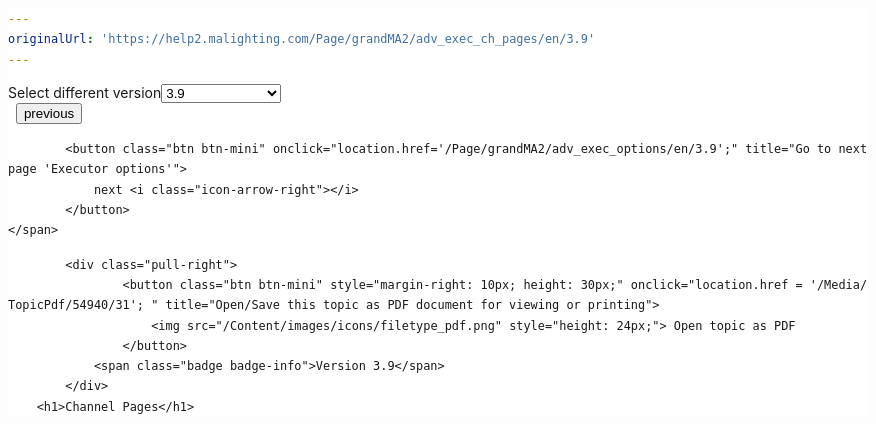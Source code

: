```yaml
---
originalUrl: 'https://help2.malighting.com/Page/grandMA2/adv_exec_ch_pages/en/3.9'
---
```


<div class="topic-navigation">

<div class="pull-right">
	<span class="pull-left">


<div class="pull-left">
<form action="/Topic/SetCurrentVersionNumber" class="form-inline" id="frmTagSelector" method="post">	<span class="form-mini">
		<div class="input-prepend"><span class="add-on">Select different version</span><select autocomplete="off" id="versionNumberId" name="versionNumberId" onchange="$(this).closest('#frmTagSelector').submit();" style="width: 120px;"><option value="">- latest -</option>
<option value="6">3.3</option>
<option value="14">3.4</option>
<option value="18">3.5</option>
<option value="21">3.6</option>
<option value="23">3.7</option>
<option value="27">3.8</option>
<option selected="selected" value="31">3.9</option>
</select></div>
		<input data-val="true" data-val-number="The field Int32 must be a number." data-val-required="The Int32 field is required." id="ProductId" name="ProductId" type="hidden" value="11">
		<input id="CurrentGuid" name="CurrentGuid" type="hidden" value="e7a4f4c5-a246-4969-8c3b-8451ed0ac009">
	</span>
</form></div>&nbsp;	</span>
	<span class="pull-right" style="white-space: nowrap;">
			<button class="btn btn-mini" onclick="location.href='/Page/grandMA2/adv_exec_pages/en/3.9'; " title="Go to previous page 'Executor pages'">
				<i class="icon-arrow-left"></i> previous
			</button>

			<button class="btn btn-mini" onclick="location.href='/Page/grandMA2/adv_exec_options/en/3.9';" title="Go to next page 'Executor options'">
				next <i class="icon-arrow-right"></i> 
			</button>
	</span>
</div>
<div class="clear-fix" style="margin-bottom: 10px"></div>
</div>

		
			<div class="pull-right">
					<button class="btn btn-mini" style="margin-right: 10px; height: 30px;" onclick="location.href = '/Media/TopicPdf/54940/31'; " title="Open/Save this topic as PDF document for viewing or printing">
						<img src="/Content/images/icons/filetype_pdf.png" style="height: 24px;"> Open topic as PDF
					</button>
				<span class="badge badge-info">Version 3.9</span>
			</div>
		<h1>Channel Pages</h1>
